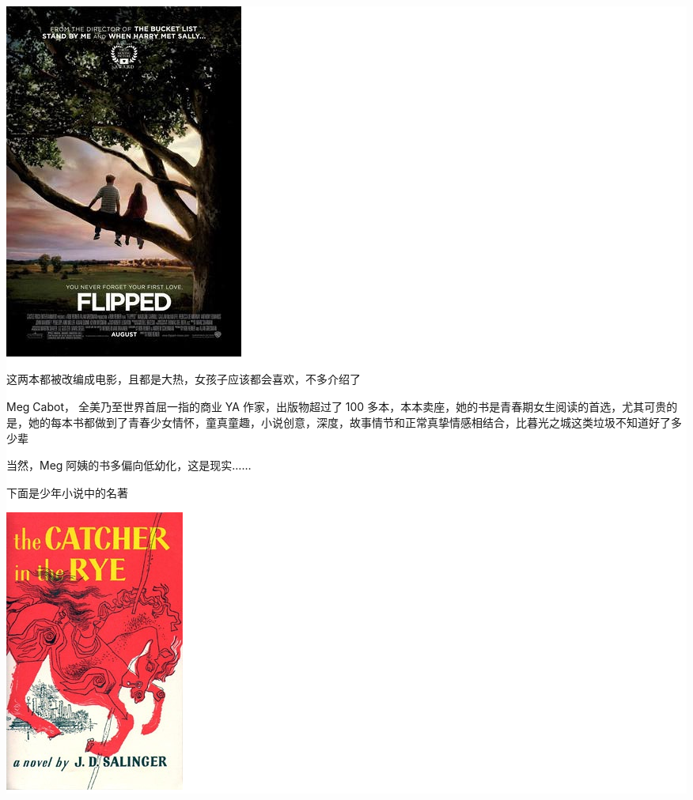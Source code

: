 ![img](./readme.assets/971f2851e4046b4a60669dc6c2628c2c_b.jpg)

这两本都被改编成电影，且都是大热，女孩子应该都会喜欢，不多介绍了

Meg Cabot， 全美乃至世界首屈一指的商业 YA 作家，出版物超过了 100 多本，本本卖座，她的书是青春期女生阅读的首选，尤其可贵的是，她的每本书都做到了青春少女情怀，童真童趣，小说创意，深度，故事情节和正常真挚情感相结合，比暮光之城这类垃圾不知道好了多少辈

当然，Meg 阿姨的书多偏向低幼化，这是现实……

下面是少年小说中的名著

![img](./readme.assets/bece1e4e1783a2426836e7b0a467f2f0_b.jpg)
